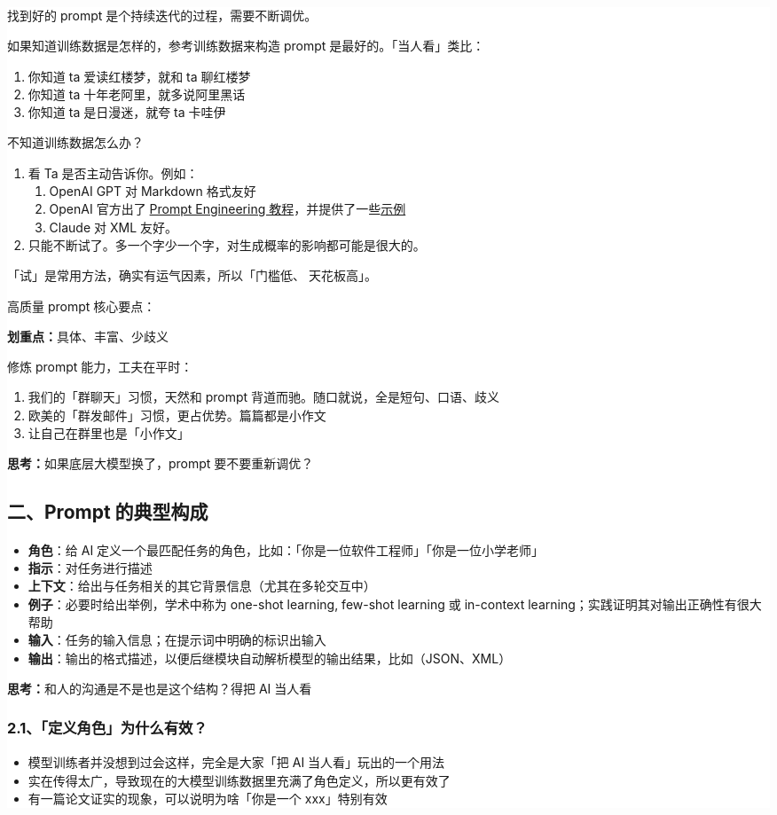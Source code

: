找到好的 prompt 是个持续迭代的过程，需要不断调优。

如果知道训练数据是怎样的，参考训练数据来构造 prompt 是最好的。「当人看」类比：

1. 你知道 ta 爱读红楼梦，就和 ta 聊红楼梦
2. 你知道 ta 十年老阿里，就多说阿里黑话
3. 你知道 ta 是日漫迷，就夸 ta 卡哇伊

不知道训练数据怎么办？

1. 看 Ta 是否主动告诉你。例如：
   1. OpenAI GPT 对 Markdown 格式友好
   2. OpenAI 官方出了 [Prompt Engineering 教程](https://platform.openai.com/docs/guides/prompt-engineering)，并提供了一些[示例](https://platform.openai.com/examples)
   3. Claude 对 XML 友好。
2. 只能不断试了。多一个字少一个字，对生成概率的影响都可能是很大的。

「试」是常用方法，确实有运气因素，所以「门槛低、 天花板高」。

高质量 prompt 核心要点：

<div class="alert alert-success">
<b>划重点：</b>具体、丰富、少歧义
</div>

修炼 prompt 能力，工夫在平时：

1. 我们的「群聊天」习惯，天然和 prompt 背道而驰。随口就说，全是短句、口语、歧义
2. 欧美的「群发邮件」习惯，更占优势。篇篇都是小作文
3. 让自己在群里也是「小作文」

<div class="alert alert-warning">
<b>思考：</b>如果底层大模型换了，prompt 要不要重新调优？
</div>


## 二、Prompt 的典型构成

- **角色**：给 AI 定义一个最匹配任务的角色，比如：「你是一位软件工程师」「你是一位小学老师」
- **指示**：对任务进行描述
- **上下文**：给出与任务相关的其它背景信息（尤其在多轮交互中）
- **例子**：必要时给出举例，学术中称为 one-shot learning, few-shot learning 或 in-context learning；实践证明其对输出正确性有很大帮助
- **输入**：任务的输入信息；在提示词中明确的标识出输入
- **输出**：输出的格式描述，以便后继模块自动解析模型的输出结果，比如（JSON、XML）

<div class="alert alert-warning">
<b>思考：</b>和人的沟通是不是也是这个结构？得把 AI 当人看
</div>


### 2.1、「定义角色」为什么有效？

- 模型训练者并没想到过会这样，完全是大家「把 AI 当人看」玩出的一个用法
- 实在传得太广，导致现在的大模型训练数据里充满了角色定义，所以更有效了
- 有一篇论文证实的现象，可以说明为啥「你是一个 xxx」特别有效
